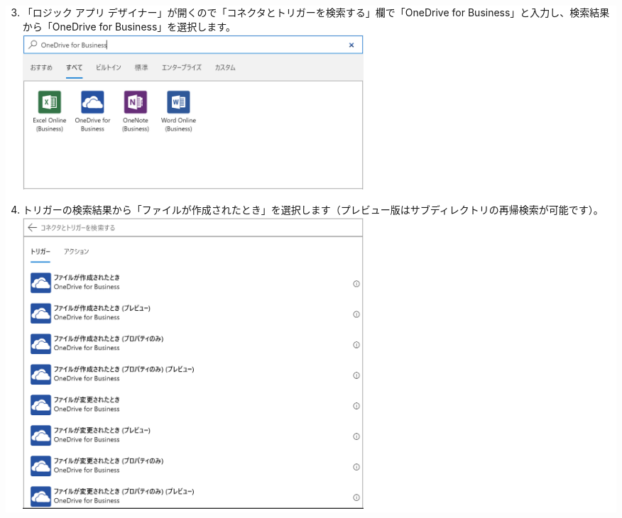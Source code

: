 3. 「ロジック アプリ デザイナー」が開くので「コネクタとトリガーを検索する」欄で「OneDrive for Business」と入力し、検索結果から「OneDrive for Business」を選択します。
   <br><img src="img/inst006.png" width=480>

4. トリガーの検索結果から「ファイルが作成されたとき」を選択します（プレビュー版はサブディレクトリの再帰検索が可能です）。
   <br><img src="img/inst007.png" width=480>
